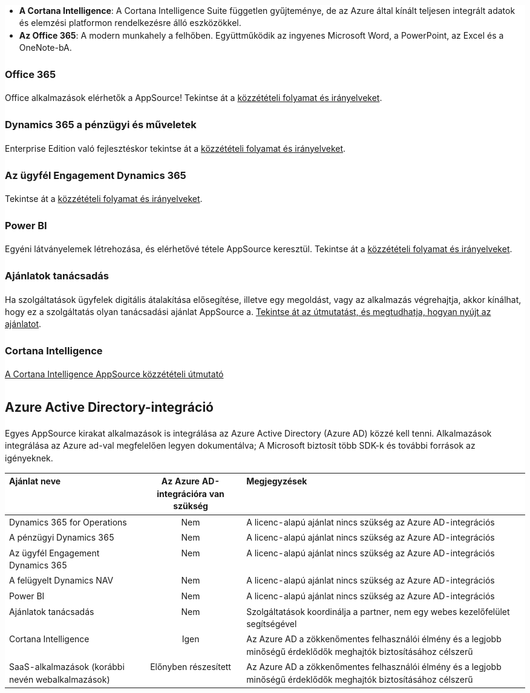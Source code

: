 *   **A Cortana Intelligence**: A Cortana Intelligence Suite független gyűjteménye, de az Azure által kínált teljesen integrált adatok és elemzési platformon rendelkezésre álló eszközökkel.
*   **Az Office 365**: A modern munkahely a felhőben. Együttműködik az ingyenes Microsoft Word, a PowerPoint, az Excel és a OneNote-bA.

### <a name="office-365"></a>Office 365
Office alkalmazások elérhetők a AppSource! Tekintse át a [közzétételi folyamat és irányelveket]( https://docs.microsoft.com/en-us/office/dev/store/submit-to-the-office-store "Office 365 - AppSource").

### <a name="dynamics-365-for-finance-and-operations"></a>Dynamics 365 a pénzügyi és műveletek
Enterprise Edition való fejlesztéskor tekintse át a [közzétételi folyamat és irányelveket](https://docs.microsoft.com/en-us/dynamics365/unified-operations/dev-itpro/lcs-solutions/lcs-solutions-app-source "Dynamics 365 Enterprise Edition - AppSource").  

### <a name="dynamics-365-for-customer-engagement"></a>Az ügyfél Engagement Dynamics 365
Tekintse át a [közzétételi folyamat és irányelveket](https://docs.microsoft.com/en-us/dynamics365/customer-engagement/developer/publish-app-appsource "Dynamics 365 - AppSource").

### <a name="power-bi"></a>Power BI
Egyéni látványelemek létrehozása, és elérhetővé tétele AppSource keresztül. Tekintse át a [közzétételi folyamat és irányelveket](https://docs.microsoft.com/en-us/power-bi/developer/office-store "Power BI - AppSource").

### <a name="consulting-offers"></a>Ajánlatok tanácsadás
Ha szolgáltatások ügyfelek digitális átalakítása elősegítése, illetve egy megoldást, vagy az alkalmazás végrehajtja, akkor kínálhat, hogy ez a szolgáltatás olyan tanácsadási ajánlat AppSource a. 
[Tekintse át az útmutatást, és megtudhatja, hogyan nyújt az ajánlatot](https://smp-cdn-prod.azureedge.net/documents/Microsoft%20AppSource%20Partner%20Listing%20Guidelines.pdf "AppSource - Partner listázása irányelvek").

### <a name="cortana-intelligence"></a>Cortana Intelligence
[A Cortana Intelligence AppSource közzétételi útmutató](https://docs.microsoft.com/en-us/azure/machine-learning/team-data-science-process/cortana-intelligence-appsource-publishing-guide "Cortana Intelligence AppSource - közzétételi útmutató")

## <a name="azure-active-directory-integration"></a>Azure Active Directory-integráció
Egyes AppSource kirakat alkalmazások is integrálása az Azure Active Directory (Azure AD) közzé kell tenni. Alkalmazások integrálása az Azure ad-val megfelelően legyen dokumentálva; A Microsoft biztosít több SDK-k és további források az igényeknek. 

| Ajánlat neve | Az Azure AD-integrációra van szükség | Megjegyzések |
|:--- |:---:|:--- |
| Dynamics 365 for Operations | Nem | A licenc-alapú ajánlat nincs szükség az Azure AD-integrációs |
| A pénzügyi Dynamics 365 | Nem | A licenc-alapú ajánlat nincs szükség az Azure AD-integrációs |
| Az ügyfél Engagement Dynamics 365 | Nem | A licenc-alapú ajánlat nincs szükség az Azure AD-integrációs |
| A felügyelt Dynamics NAV | Nem | A licenc-alapú ajánlat nincs szükség az Azure AD-integrációs |
| Power BI | Nem | A licenc-alapú ajánlat nincs szükség az Azure AD-integrációs |
| Ajánlatok tanácsadás | Nem | Szolgáltatások koordinálja a partner, nem egy webes kezelőfelület segítségével |
| Cortana Intelligence | Igen | Az Azure AD a zökkenőmentes felhasználói élmény és a legjobb minőségű érdeklődők meghajtók biztosításához célszerű |
| SaaS-alkalmazások (korábbi nevén webalkalmazások) | Előnyben részesített | Az Azure AD a zökkenőmentes felhasználói élmény és a legjobb minőségű érdeklődők meghajtók biztosításához célszerű |